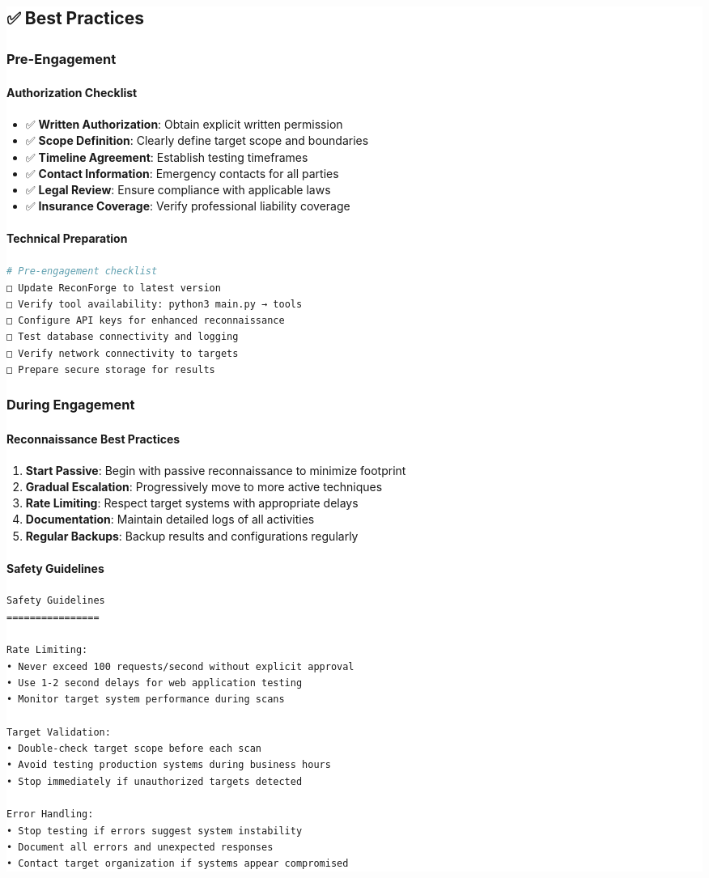 
## ✅ Best Practices

### **Pre-Engagement**

#### **Authorization Checklist**

- ✅ **Written Authorization**: Obtain explicit written permission
- ✅ **Scope Definition**: Clearly define target scope and boundaries
- ✅ **Timeline Agreement**: Establish testing timeframes
- ✅ **Contact Information**: Emergency contacts for all parties
- ✅ **Legal Review**: Ensure compliance with applicable laws
- ✅ **Insurance Coverage**: Verify professional liability coverage

#### **Technical Preparation**

```bash
# Pre-engagement checklist
□ Update ReconForge to latest version
□ Verify tool availability: python3 main.py → tools
□ Configure API keys for enhanced reconnaissance  
□ Test database connectivity and logging
□ Verify network connectivity to targets
□ Prepare secure storage for results
```

### **During Engagement**

#### **Reconnaissance Best Practices**

1. **Start Passive**: Begin with passive reconnaissance to minimize footprint
2. **Gradual Escalation**: Progressively move to more active techniques
3. **Rate Limiting**: Respect target systems with appropriate delays
4. **Documentation**: Maintain detailed logs of all activities
5. **Regular Backups**: Backup results and configurations regularly

#### **Safety Guidelines**

```
Safety Guidelines
================

Rate Limiting:
• Never exceed 100 requests/second without explicit approval
• Use 1-2 second delays for web application testing
• Monitor target system performance during scans

Target Validation:
• Double-check target scope before each scan
• Avoid testing production systems during business hours
• Stop immediately if unauthorized targets detected

Error Handling:
• Stop testing if errors suggest system instability
• Document all errors and unexpected responses  
• Contact target organization if systems appear compromised
```
